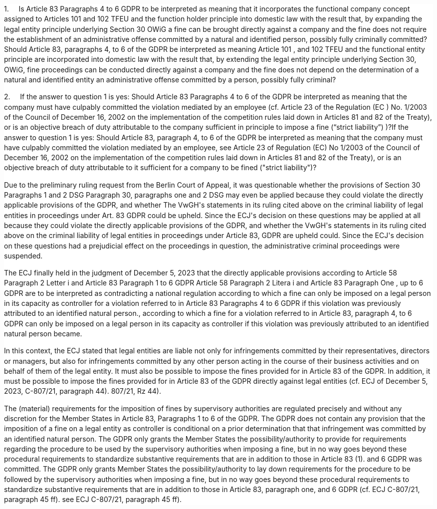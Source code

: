 1.     Is Article 83 Paragraphs 4 to 6 GDPR to be interpreted as meaning that it incorporates the functional company concept assigned to Articles 101 and 102 TFEU and the function holder principle into domestic law with the result that, by expanding the legal entity principle underlying Section 30 OWiG a fine can be brought directly against a company and the fine does not require the establishment of an administrative offense committed by a natural and identified person, possibly fully criminally committed? Should Article 83, paragraphs 4, to 6 of the GDPR be interpreted as meaning Article 101 , and 102 TFEU and the functional entity principle are incorporated into domestic law with the result that, by extending the legal entity principle underlying Section 30, OWiG, fine proceedings can be conducted directly against a company and the fine does not depend on the determination of a natural and identified entity an administrative offense committed by a person, possibly fully criminal?

2.     If the answer to question 1 is yes: Should Article 83 Paragraphs 4 to 6 of the GDPR be interpreted as meaning that the company must have culpably committed the violation mediated by an employee (cf. Article 23 of the Regulation (EC ) No. 1/2003 of the Council of December 16, 2002 on the implementation of the competition rules laid down in Articles 81 and 82 of the Treaty), or is an objective breach of duty attributable to the company sufficient in principle to impose a fine (“strict liability”) )?If the answer to question 1 is yes: Should Article 83, paragraph 4, to 6 of the GDPR be interpreted as meaning that the company must have culpably committed the violation mediated by an employee, see Article 23 of Regulation (EC) No 1/2003 of the Council of December 16, 2002 on the implementation of the competition rules laid down in Articles 81 and 82 of the Treaty), or is an objective breach of duty attributable to it sufficient for a company to be fined ("strict liability")?

Due to the preliminary ruling request from the Berlin Court of Appeal, it was questionable whether the provisions of Section 30 Paragraphs 1 and 2 DSG Paragraph 30, paragraphs one and 2 DSG may even be applied because they could violate the directly applicable provisions of the GDPR, and whether The VwGH's statements in its ruling cited above on the criminal liability of legal entities in proceedings under Art. 83 GDPR could be upheld. Since the ECJ's decision on these questions may be applied at all because they could violate the directly applicable provisions of the GDPR, and whether the VwGH's statements in its ruling cited above on the criminal liability of legal entities in proceedings under Article 83, GDPR are upheld could. Since the ECJ's decision on these questions had a prejudicial effect on the proceedings in question, the administrative criminal proceedings were suspended.

The ECJ finally held in the judgment of December 5, 2023 that the directly applicable provisions according to Article 58 Paragraph 2 Letter i and Article 83 Paragraph 1 to 6 GDPR Article 58 Paragraph 2 Litera i and Article 83 Paragraph One , up to 6 GDPR are to be interpreted as contradicting a national regulation according to which a fine can only be imposed on a legal person in its capacity as controller for a violation referred to in Article 83 Paragraphs 4 to 6 GDPR if this violation was previously attributed to an identified natural person., according to which a fine for a violation referred to in Article 83, paragraph 4, to 6 GDPR can only be imposed on a legal person in its capacity as controller if this violation was previously attributed to an identified natural person became.

In this context, the ECJ stated that legal entities are liable not only for infringements committed by their representatives, directors or managers, but also for infringements committed by any other person acting in the course of their business activities and on behalf of them of the legal entity. It must also be possible to impose the fines provided for in Article 83 of the GDPR. In addition, it must be possible to impose the fines provided for in Article 83 of the GDPR directly against legal entities (cf. ECJ of December 5, 2023, C-807/21, paragraph 44). 807/21, Rz 44).

The (material) requirements for the imposition of fines by supervisory authorities are regulated precisely and without any discretion for the Member States in Article 83, Paragraphs 1 to 6 of the GDPR. The GDPR does not contain any provision that the imposition of a fine on a legal entity as controller is conditional on a prior determination that that infringement was committed by an identified natural person. The GDPR only grants the Member States the possibility/authority to provide for requirements regarding the procedure to be used by the supervisory authorities when imposing a fine, but in no way goes beyond these procedural requirements to standardize substantive requirements that are in addition to those in Article 83 (1). and 6 GDPR was committed. The GDPR only grants Member States the possibility/authority to lay down requirements for the procedure to be followed by the supervisory authorities when imposing a fine, but in no way goes beyond these procedural requirements to standardize substantive requirements that are in addition to those in Article 83, paragraph one, and 6 GDPR (cf. ECJ C-807/21, paragraph 45 ff). see ECJ C-807/21, paragraph 45 ff).
